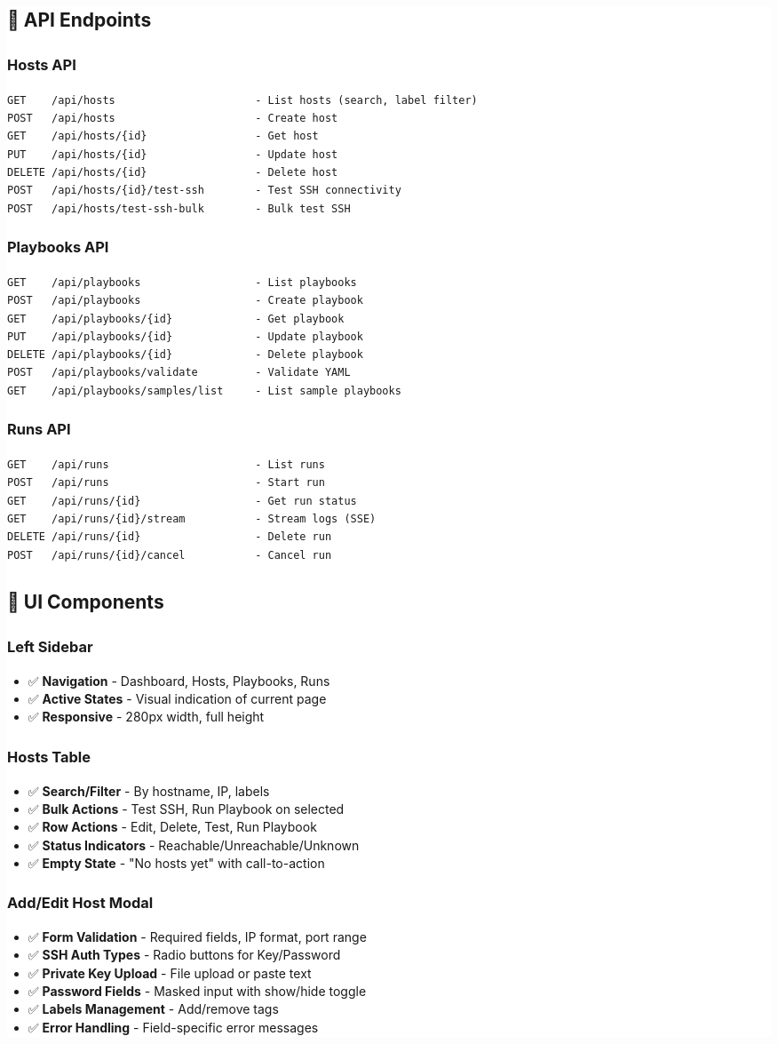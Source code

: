 ## 🔧 **API Endpoints**

### **Hosts API**
```
GET    /api/hosts                      - List hosts (search, label filter)
POST   /api/hosts                      - Create host
GET    /api/hosts/{id}                 - Get host
PUT    /api/hosts/{id}                 - Update host
DELETE /api/hosts/{id}                 - Delete host
POST   /api/hosts/{id}/test-ssh        - Test SSH connectivity
POST   /api/hosts/test-ssh-bulk        - Bulk test SSH
```

### **Playbooks API**
```
GET    /api/playbooks                  - List playbooks
POST   /api/playbooks                  - Create playbook
GET    /api/playbooks/{id}             - Get playbook
PUT    /api/playbooks/{id}             - Update playbook
DELETE /api/playbooks/{id}             - Delete playbook
POST   /api/playbooks/validate         - Validate YAML
GET    /api/playbooks/samples/list     - List sample playbooks
```

### **Runs API**
```
GET    /api/runs                       - List runs
POST   /api/runs                       - Start run
GET    /api/runs/{id}                  - Get run status
GET    /api/runs/{id}/stream           - Stream logs (SSE)
DELETE /api/runs/{id}                  - Delete run
POST   /api/runs/{id}/cancel           - Cancel run
```

## 🎨 **UI Components**

### **Left Sidebar**
- ✅ **Navigation** - Dashboard, Hosts, Playbooks, Runs
- ✅ **Active States** - Visual indication of current page
- ✅ **Responsive** - 280px width, full height

### **Hosts Table**
- ✅ **Search/Filter** - By hostname, IP, labels
- ✅ **Bulk Actions** - Test SSH, Run Playbook on selected
- ✅ **Row Actions** - Edit, Delete, Test, Run Playbook
- ✅ **Status Indicators** - Reachable/Unreachable/Unknown
- ✅ **Empty State** - "No hosts yet" with call-to-action

### **Add/Edit Host Modal**
- ✅ **Form Validation** - Required fields, IP format, port range
- ✅ **SSH Auth Types** - Radio buttons for Key/Password
- ✅ **Private Key Upload** - File upload or paste text
- ✅ **Password Fields** - Masked input with show/hide toggle
- ✅ **Labels Management** - Add/remove tags
- ✅ **Error Handling** - Field-specific error messages
